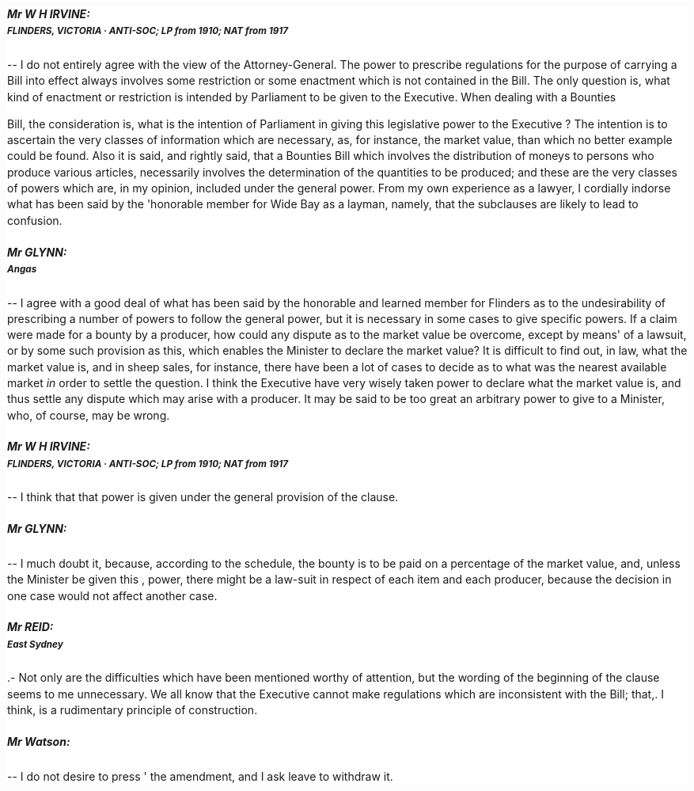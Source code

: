 ##### Mr W H IRVINE:<br><small class="text-muted">FLINDERS, VICTORIA &middot; ANTI-SOC; LP from 1910; NAT from 1917</small>

-- I do not entirely agree with the view of the Attorney-General. The power to prescribe regulations for the purpose of carrying a Bill into effect always involves some restriction or some enactment which is not contained in the Bill. The only question is, what kind of enactment or restriction is intended by Parliament to be given to the Executive. When dealing with a Bounties 

Bill, the consideration is, what is the intention of Parliament in giving this legislative power to the Executive ? The intention is to ascertain the very classes of information which are necessary, as, for instance, the market value, than which no better example could be found. Also it is said, and rightly said, that a Bounties Bill which involves the distribution of moneys to persons who produce various articles, necessarily involves the determination of the quantities to be produced; and these are the very classes of powers which are, in my opinion, included under the general power. From my own experience as a lawyer, I cordially indorse what has been said by the 'honorable member for Wide Bay as a layman, namely, that the subclauses are likely to lead to confusion. 

##### Mr GLYNN:<br><small class="text-muted">Angas</small>

-- I agree with a good deal of what has been said by the honorable and learned member for Flinders as to the undesirability of prescribing a number of powers to follow the general power, but it is necessary in some cases to give specific powers. If a claim were made for a bounty by a producer, how could any dispute as to the market value be overcome, except by means' of a lawsuit, or by some such provision as this, which enables the Minister to declare the market value? It is difficult to find out, in law, what the market value is, and in sheep sales, for instance, there have been a lot of cases to decide as to what was the nearest available market  *in*  order to settle the question. I think the Executive have very wisely taken power to declare what the market value is, and thus settle any dispute which may arise with a producer. It may be said to be too great an arbitrary power to give to a Minister, who, of course, may be wrong. 

##### Mr W H IRVINE:<br><small class="text-muted">FLINDERS, VICTORIA &middot; ANTI-SOC; LP from 1910; NAT from 1917</small>

-- I think that that power is given under the general provision of the clause. 

##### Mr GLYNN:

-- I much doubt it, because, according to the schedule, the bounty is to be paid on a percentage of the market value, and, unless the Minister be given this , power, there might be a law-suit in respect of each item and each producer, because the decision in one case would not affect another case. 

##### Mr REID:<br><small class="text-muted">East Sydney</small>

.- Not only are the difficulties which have been mentioned worthy of attention, but the wording of the beginning of the clause seems to me unnecessary. We all know that the Executive cannot make regulations which are inconsistent with the Bill; that,. I think, is a rudimentary principle of construction. 

##### Mr Watson:

-- I do not desire to press ' the amendment, and I ask leave to withdraw it. 
